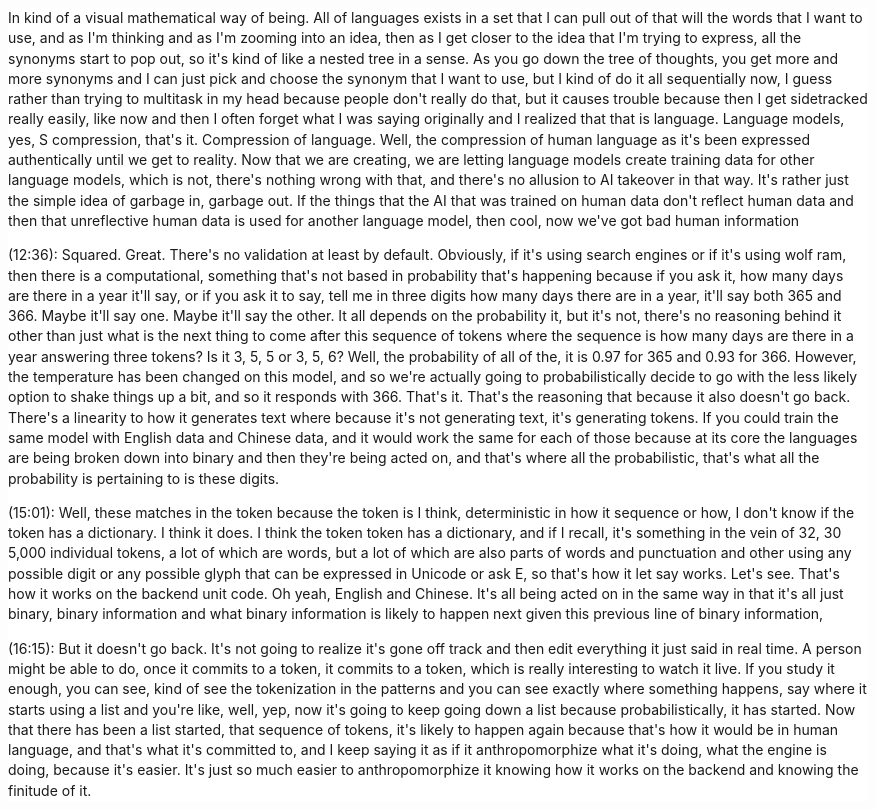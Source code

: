 In kind of a visual mathematical way of being. All of languages exists in a set that I can pull out of that will the words that I want to use, and as I'm thinking and as I'm zooming into an idea, then as I get closer to the idea that I'm trying to express, all the synonyms start to pop out, so it's kind of like a nested tree in a sense. As you go down the tree of thoughts, you get more and more synonyms and I can just pick and choose the synonym that I want to use, but I kind of do it all sequentially now, I guess rather than trying to multitask in my head because people don't really do that, but it causes trouble because then I get sidetracked really easily, like now and then I often forget what I was saying originally and I realized that that is language. Language models, yes, S compression, that's it. Compression of language. Well, the compression of human language as it's been expressed authentically until we get to reality. Now that we are creating, we are letting language models create training data for other language models, which is not, there's nothing wrong with that, and there's no allusion to AI takeover in that way. It's rather just the simple idea of garbage in, garbage out. If the things that the AI that was trained on human data don't reflect human data and then that unreflective human data is used for another language model, then cool, now we've got bad human information

(12:36):
Squared. Great. There's no validation at least by default. Obviously, if it's using search engines or if it's using wolf ram, then there is a computational, something that's not based in probability that's happening because if you ask it, how many days are there in a year it'll say, or if you ask it to say, tell me in three digits how many days there are in a year, it'll say both 365 and 366. Maybe it'll say one. Maybe it'll say the other. It all depends on the probability it, but it's not, there's no reasoning behind it other than just what is the next thing to come after this sequence of tokens where the sequence is how many days are there in a year answering three tokens? Is it 3, 5, 5 or 3, 5, 6? Well, the probability of all of the, it is 0.97 for 365 and 0.93 for 366. However, the temperature has been changed on this model, and so we're actually going to probabilistically decide to go with the less likely option to shake things up a bit, and so it responds with 366. That's it. That's the reasoning that because it also doesn't go back. There's a linearity to how it generates text where because it's not generating text, it's generating tokens. If you could train the same model with English data and Chinese data, and it would work the same for each of those because at its core the languages are being broken down into binary and then they're being acted on, and that's where all the probabilistic, that's what all the probability is pertaining to is these digits.

(15:01):
Well, these matches in the token because the token is I think, deterministic in how it sequence or how, I don't know if the token has a dictionary. I think it does. I think the token token has a dictionary, and if I recall, it's something in the vein of 32, 30 5,000 individual tokens, a lot of which are words, but a lot of which are also parts of words and punctuation and other using any possible digit or any possible glyph that can be expressed in Unicode or ask E, so that's how it let say works. Let's see. That's how it works on the backend unit code. Oh yeah, English and Chinese. It's all being acted on in the same way in that it's all just binary, binary information and what binary information is likely to happen next given this previous line of binary information,

(16:15):
But it doesn't go back. It's not going to realize it's gone off track and then edit everything it just said in real time. A person might be able to do, once it commits to a token, it commits to a token, which is really interesting to watch it live. If you study it enough, you can see, kind of see the tokenization in the patterns and you can see exactly where something happens, say where it starts using a list and you're like, well, yep, now it's going to keep going down a list because probabilistically, it has started. Now that there has been a list started, that sequence of tokens, it's likely to happen again because that's how it would be in human language, and that's what it's committed to, and I keep saying it as if it anthropomorphize what it's doing, what the engine is doing, because it's easier. It's just so much easier to anthropomorphize it knowing how it works on the backend and knowing the finitude of it.

